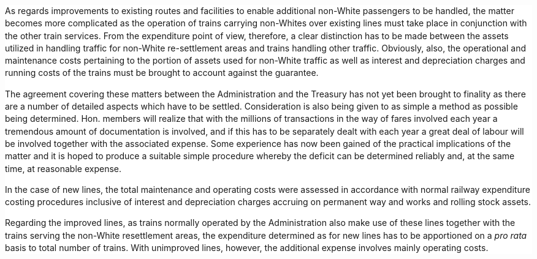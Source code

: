 <p>As regards improvements to existing routes and facilities to enable additional non-White passengers to be handled, the matter becomes more complicated as the operation of trains carrying non-Whites over existing lines must take place in conjunction with the other train services. From the expenditure point of view, therefore, a clear distinction has to be made between the assets utilized in handling traffic for non-White re-settlement areas and trains handling other traffic. Obviously, also, the operational and maintenance costs pertaining to the portion of assets used for non-White traffic as well as interest and depreciation charges and running costs of the trains must be brought to account against the guarantee.</p>

<p>The agreement covering these matters between the Administration and the Treasury has not yet been brought to finality as there are a number of detailed aspects which have to be settled. Consideration is also being given to as simple a method as possible being determined. Hon. members will realize that with the millions of transactions in the way of fares involved each year a tremendous amount of documentation is involved, and if this has to be separately dealt with each year a great deal of labour will be involved together with the associated expense. Some experience has now been gained of the practical implications of the matter and it is hoped to produce a suitable simple procedure whereby the deficit can be determined reliably and, at the same time, at reasonable expense.</p>

<p>In the case of new lines, the total maintenance and operating costs were assessed in accordance with normal railway expenditure costing procedures inclusive of interest and depreciation charges accruing on permanent way and works and rolling stock assets.</p>

<p><span class="col_3371-3372" refersTo="page_0282"/>Regarding the improved lines, as trains normally operated by the Administration also make use of these lines together with the trains serving the non-White resettlement areas, the expenditure determined as for new lines has to be apportioned on a <i>pro rata</i> basis to total number of trains. With unimproved lines, however, the additional expense involves mainly operating costs.</p>

